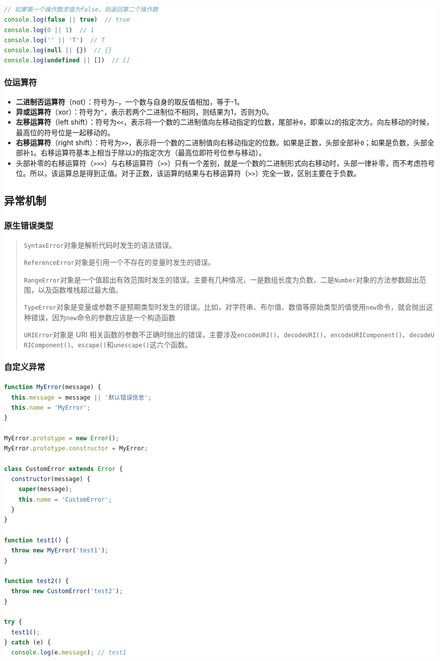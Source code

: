 ```js
// 如果第一个操作数求值为false，则返回第二个操作数
console.log(false || true)  // true
console.log(0 || 1)  // 1
console.log('' || 'T')  // T
console.log(null || {})  // {}
console.log(undefined || [])  // []
```

### 位运算符

* **二进制否运算符**（not）：符号为`~`，一个数与自身的取反值相加，等于-1。
* **异或运算符**（xor）：符号为`^`，表示若两个二进制位不相同，则结果为1，否则为0。
* **左移运算符**（left shift）：符号为`<<`，表示将一个数的二进制值向左移动指定的位数，尾部补`0`，即乘以`2`的指定次方。向左移动的时候，最高位的符号位是一起移动的。
* **右移运算符**（right shift）：符号为`>>`，表示将一个数的二进制值向右移动指定的位数。如果是正数，头部全部补`0`；如果是负数，头部全部补`1`。右移运算符基本上相当于除以`2`的指定次方（最高位即符号位参与移动）。
* 头部补零的右移运算符（`>>>`）与右移运算符（`>>`）只有一个差别，就是一个数的二进制形式向右移动时，头部一律补零，而不考虑符号位。所以，该运算总是得到正值。对于正数，该运算的结果与右移运算符（`>>`）完全一致，区别主要在于负数。

## 异常机制

### 原生错误类型

> `SyntaxError`对象是解析代码时发生的语法错误。
>
> `ReferenceError`对象是引用一个不存在的变量时发生的错误。
>
> `RangeError`对象是一个值超出有效范围时发生的错误。主要有几种情况，一是数组长度为负数，二是`Number`对象的方法参数超出范围，以及函数堆栈超过最大值。
>
> `TypeError`对象是变量或参数不是预期类型时发生的错误。比如，对字符串、布尔值、数值等原始类型的值使用`new`命令，就会抛出这种错误，因为`new`命令的参数应该是一个构造函数
>
> `URIError`对象是 URI 相关函数的参数不正确时抛出的错误，主要涉及`encodeURI()`、`decodeURI()`、`encodeURIComponent()`、`decodeURIComponent()`、`escape()`和`unescape()`这六个函数。

### 自定义异常

```js
function MyError(message) {
  this.message = message || '默认错误信息';
  this.name = 'MyError';
}

MyError.prototype = new Error();
MyError.prototype.constructor = MyError;

class CustomError extends Error {
  constructor(message) {
    super(message);
    this.name = 'CustomError';
  }
}

function test1() {
  throw new MyError('test1');
}

function test2() {
  throw new CustomError('test2');
}

try {
  test1();
} catch (e) {
  console.log(e.message); // test1
```